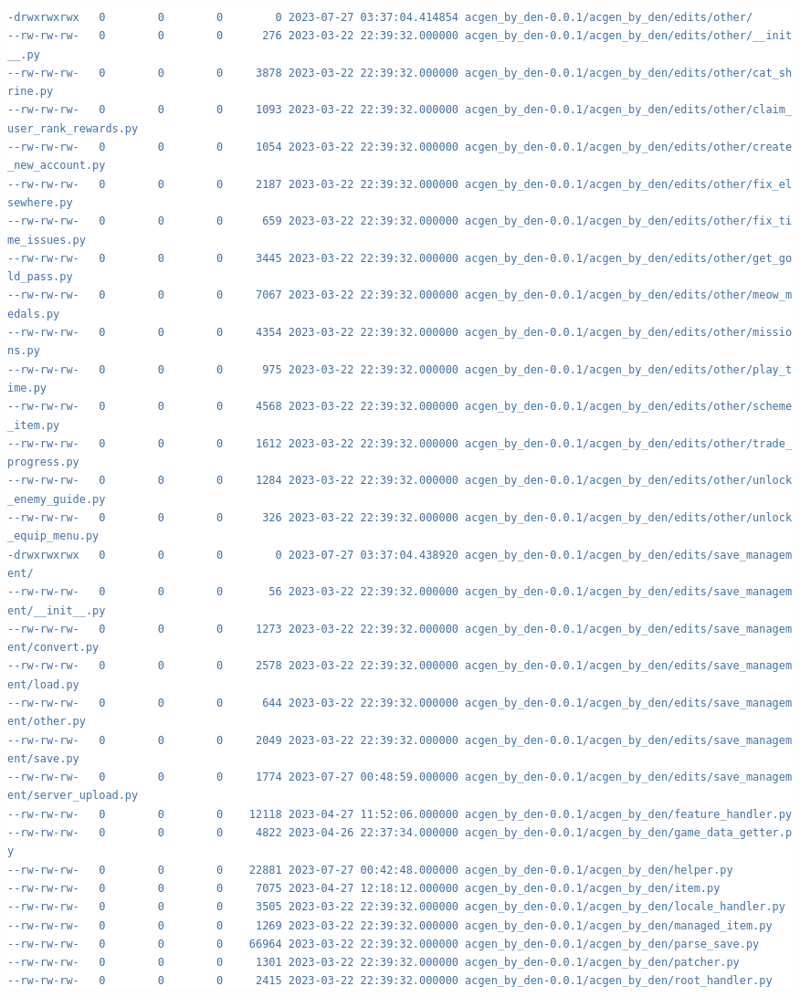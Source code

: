 ```diff
-drwxrwxrwx   0        0        0        0 2023-07-27 03:37:04.414854 acgen_by_den-0.0.1/acgen_by_den/edits/other/
--rw-rw-rw-   0        0        0      276 2023-03-22 22:39:32.000000 acgen_by_den-0.0.1/acgen_by_den/edits/other/__init__.py
--rw-rw-rw-   0        0        0     3878 2023-03-22 22:39:32.000000 acgen_by_den-0.0.1/acgen_by_den/edits/other/cat_shrine.py
--rw-rw-rw-   0        0        0     1093 2023-03-22 22:39:32.000000 acgen_by_den-0.0.1/acgen_by_den/edits/other/claim_user_rank_rewards.py
--rw-rw-rw-   0        0        0     1054 2023-03-22 22:39:32.000000 acgen_by_den-0.0.1/acgen_by_den/edits/other/create_new_account.py
--rw-rw-rw-   0        0        0     2187 2023-03-22 22:39:32.000000 acgen_by_den-0.0.1/acgen_by_den/edits/other/fix_elsewhere.py
--rw-rw-rw-   0        0        0      659 2023-03-22 22:39:32.000000 acgen_by_den-0.0.1/acgen_by_den/edits/other/fix_time_issues.py
--rw-rw-rw-   0        0        0     3445 2023-03-22 22:39:32.000000 acgen_by_den-0.0.1/acgen_by_den/edits/other/get_gold_pass.py
--rw-rw-rw-   0        0        0     7067 2023-03-22 22:39:32.000000 acgen_by_den-0.0.1/acgen_by_den/edits/other/meow_medals.py
--rw-rw-rw-   0        0        0     4354 2023-03-22 22:39:32.000000 acgen_by_den-0.0.1/acgen_by_den/edits/other/missions.py
--rw-rw-rw-   0        0        0      975 2023-03-22 22:39:32.000000 acgen_by_den-0.0.1/acgen_by_den/edits/other/play_time.py
--rw-rw-rw-   0        0        0     4568 2023-03-22 22:39:32.000000 acgen_by_den-0.0.1/acgen_by_den/edits/other/scheme_item.py
--rw-rw-rw-   0        0        0     1612 2023-03-22 22:39:32.000000 acgen_by_den-0.0.1/acgen_by_den/edits/other/trade_progress.py
--rw-rw-rw-   0        0        0     1284 2023-03-22 22:39:32.000000 acgen_by_den-0.0.1/acgen_by_den/edits/other/unlock_enemy_guide.py
--rw-rw-rw-   0        0        0      326 2023-03-22 22:39:32.000000 acgen_by_den-0.0.1/acgen_by_den/edits/other/unlock_equip_menu.py
-drwxrwxrwx   0        0        0        0 2023-07-27 03:37:04.438920 acgen_by_den-0.0.1/acgen_by_den/edits/save_management/
--rw-rw-rw-   0        0        0       56 2023-03-22 22:39:32.000000 acgen_by_den-0.0.1/acgen_by_den/edits/save_management/__init__.py
--rw-rw-rw-   0        0        0     1273 2023-03-22 22:39:32.000000 acgen_by_den-0.0.1/acgen_by_den/edits/save_management/convert.py
--rw-rw-rw-   0        0        0     2578 2023-03-22 22:39:32.000000 acgen_by_den-0.0.1/acgen_by_den/edits/save_management/load.py
--rw-rw-rw-   0        0        0      644 2023-03-22 22:39:32.000000 acgen_by_den-0.0.1/acgen_by_den/edits/save_management/other.py
--rw-rw-rw-   0        0        0     2049 2023-03-22 22:39:32.000000 acgen_by_den-0.0.1/acgen_by_den/edits/save_management/save.py
--rw-rw-rw-   0        0        0     1774 2023-07-27 00:48:59.000000 acgen_by_den-0.0.1/acgen_by_den/edits/save_management/server_upload.py
--rw-rw-rw-   0        0        0    12118 2023-04-27 11:52:06.000000 acgen_by_den-0.0.1/acgen_by_den/feature_handler.py
--rw-rw-rw-   0        0        0     4822 2023-04-26 22:37:34.000000 acgen_by_den-0.0.1/acgen_by_den/game_data_getter.py
--rw-rw-rw-   0        0        0    22881 2023-07-27 00:42:48.000000 acgen_by_den-0.0.1/acgen_by_den/helper.py
--rw-rw-rw-   0        0        0     7075 2023-04-27 12:18:12.000000 acgen_by_den-0.0.1/acgen_by_den/item.py
--rw-rw-rw-   0        0        0     3505 2023-03-22 22:39:32.000000 acgen_by_den-0.0.1/acgen_by_den/locale_handler.py
--rw-rw-rw-   0        0        0     1269 2023-03-22 22:39:32.000000 acgen_by_den-0.0.1/acgen_by_den/managed_item.py
--rw-rw-rw-   0        0        0    66964 2023-03-22 22:39:32.000000 acgen_by_den-0.0.1/acgen_by_den/parse_save.py
--rw-rw-rw-   0        0        0     1301 2023-03-22 22:39:32.000000 acgen_by_den-0.0.1/acgen_by_den/patcher.py
--rw-rw-rw-   0        0        0     2415 2023-03-22 22:39:32.000000 acgen_by_den-0.0.1/acgen_by_den/root_handler.py
```
